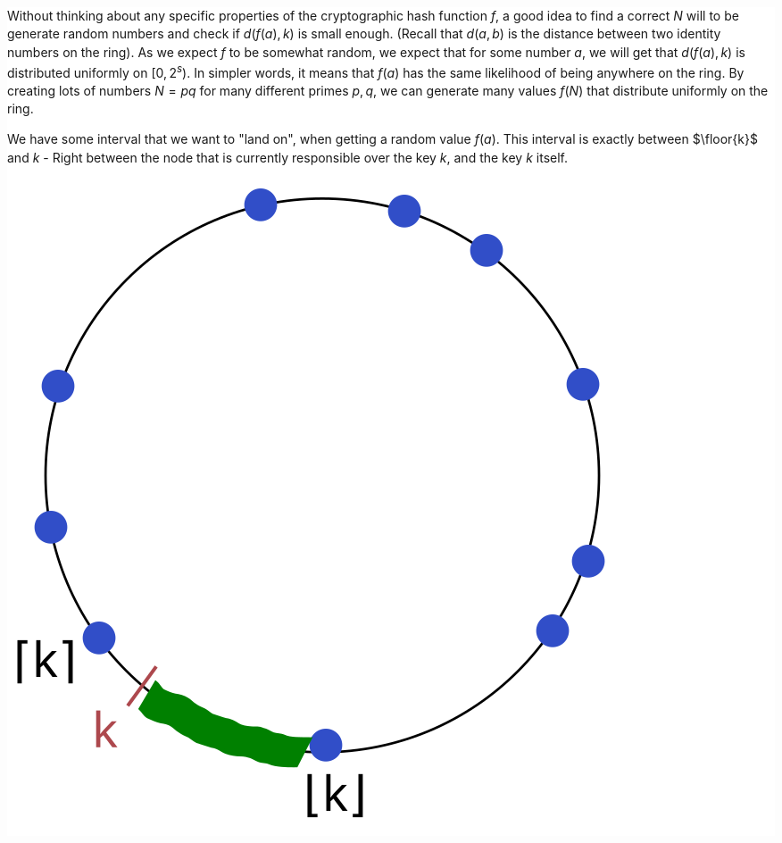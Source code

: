 Without thinking about any specific properties of the cryptographic hash
function $f$, a good idea to find a correct $N$ will to be generate random
numbers and check if $d(f(a),k)$ is small enough. (Recall that $d(a,b)$ is
the distance between two identity numbers on the ring). As we expect $f$ to be
somewhat random, we expect that for some number $a$, we will get that
$d(f(a),k)$ is distributed uniformly on $[0,2^s)$. In simpler words, it
means that $f(a)$ has the same likelihood of being anywhere on the ring.
By creating lots of numbers $N=pq$ for many different primes $p,q$, we can
generate many values $f(N)$ that distribute uniformly on the ring.

We have some interval that we want to "land on", when getting a random value
$f(a)$. This interval is exactly between $\floor{k}$ and $k$ - Right
between the node that is currently responsible over the key $k$, and the key
$k$ itself.

![Wanted interval floor k](wanted_interval_floor_k.svg)
